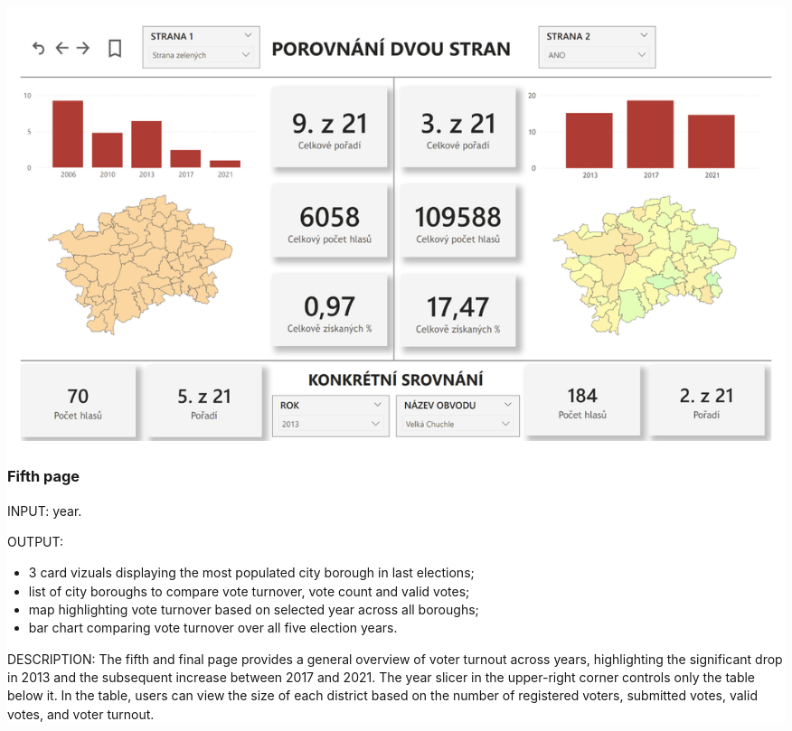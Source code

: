 ![ ](https://github.com/TadeasBartos/project-volby2025-pbix/blob/main/_pictures/page_4.png)

### Fifth page
INPUT: year.

OUTPUT:
- 3 card vizuals displaying the most populated city borough in last elections;
- list of city boroughs to compare vote turnover, vote count and valid votes;
- map highlighting vote turnover based on selected year across all boroughs;
- bar chart comparing vote turnover over all five election years.

DESCRIPTION:
The fifth and final page provides a general overview of voter turnout across years, highlighting the significant drop in 2013 and the subsequent increase between 2017 and 2021.
The year slicer in the upper-right corner controls only the table below it. In the table, users can view the size of each district based on the number of registered voters, submitted votes, valid votes, and voter turnout.
